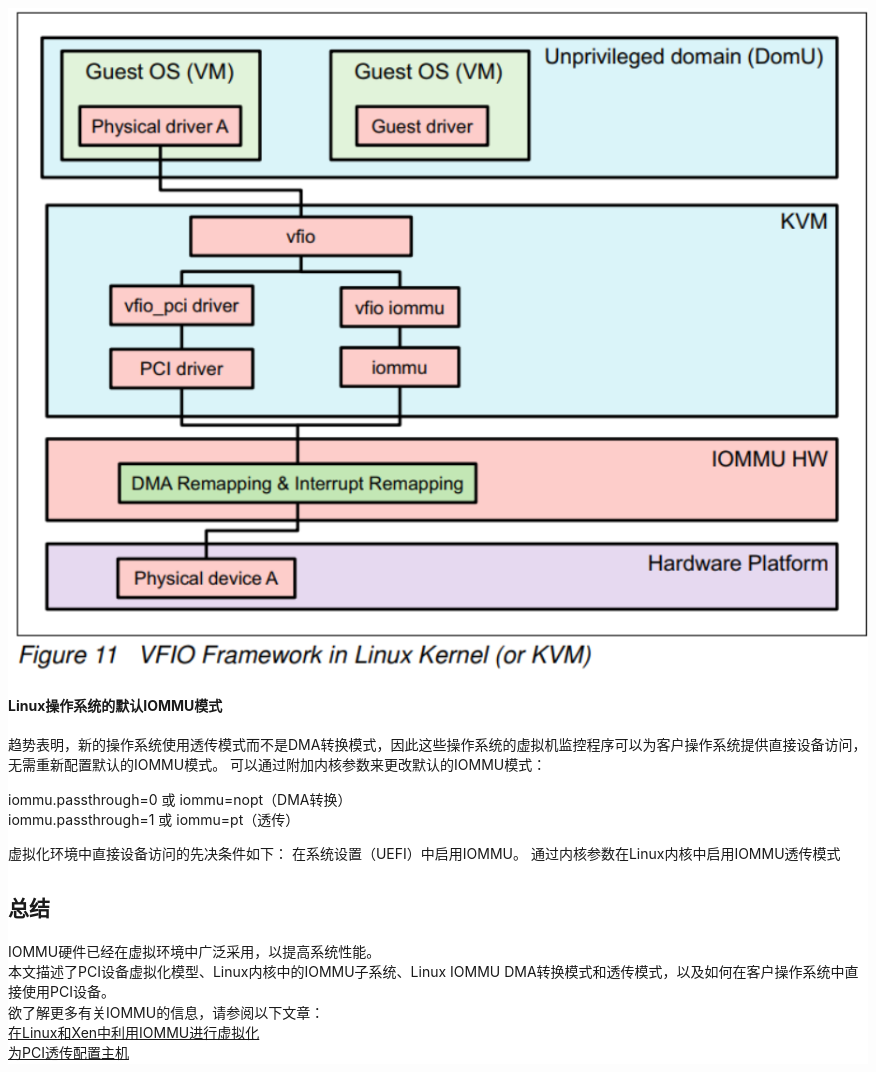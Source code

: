 ![](https://raw.githubusercontent.com/l3b2w1/l3b2w1.github.io/master/img/2023-09-27-iommu-figure-11.png)

#### Linux操作系统的默认IOMMU模式
趋势表明，新的操作系统使用透传模式而不是DMA转换模式，因此这些操作系统的虚拟机监控程序可以为客户操作系统提供直接设备访问，无需重新配置默认的IOMMU模式。
可以通过附加内核参数来更改默认的IOMMU模式：

iommu.passthrough=0 或 iommu=nopt（DMA转换）  
iommu.passthrough=1 或 iommu=pt（透传）

虚拟化环境中直接设备访问的先决条件如下：
在系统设置（UEFI）中启用IOMMU。
通过内核参数在Linux内核中启用IOMMU透传模式


## 总结
IOMMU硬件已经在虚拟环境中广泛采用，以提高系统性能。  
本文描述了PCI设备虚拟化模型、Linux内核中的IOMMU子系统、Linux IOMMU DMA转换模式和透传模式，以及如何在客户操作系统中直接使用PCI设备。  
欲了解更多有关IOMMU的信息，请参阅以下文章：  
[在Linux和Xen中利用IOMMU进行虚拟化](http://developer.amd.com/wordpress/media/2012/10/IOMMU-ben-yehuda.pdf)    
[为PCI透传配置主机](https://access.redhat.com/documentation/en-us/red_hat_virtualization/4.0/html/installation_guide/appe-configuring_a_hypervisor_host_for_pci_passthrough)  
